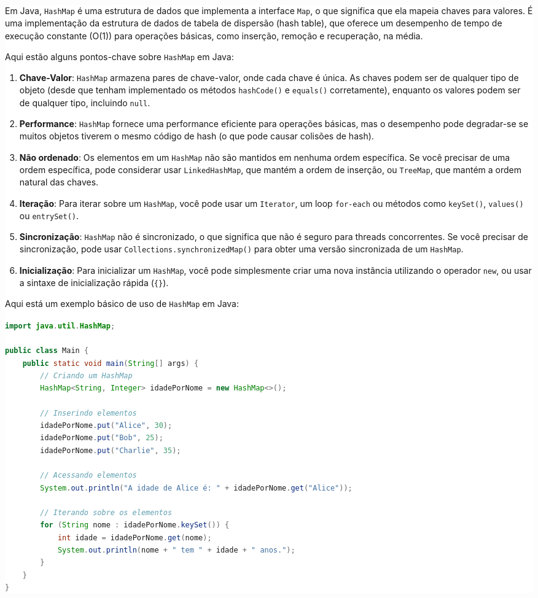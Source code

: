 Em Java, `HashMap` é uma estrutura de dados que implementa a interface `Map`, o que significa que ela mapeia chaves para valores. É uma implementação da estrutura de dados de tabela de dispersão (hash table), que oferece um desempenho de tempo de execução constante \(O(1)\) para operações básicas, como inserção, remoção e recuperação, na média.

Aqui estão alguns pontos-chave sobre `HashMap` em Java:

1. **Chave-Valor**: `HashMap` armazena pares de chave-valor, onde cada chave é única. As chaves podem ser de qualquer tipo de objeto (desde que tenham implementado os métodos `hashCode()` e `equals()` corretamente), enquanto os valores podem ser de qualquer tipo, incluindo `null`.

2. **Performance**: `HashMap` fornece uma performance eficiente para operações básicas, mas o desempenho pode degradar-se se muitos objetos tiverem o mesmo código de hash (o que pode causar colisões de hash).

3. **Não ordenado**: Os elementos em um `HashMap` não são mantidos em nenhuma ordem específica. Se você precisar de uma ordem específica, pode considerar usar `LinkedHashMap`, que mantém a ordem de inserção, ou `TreeMap`, que mantém a ordem natural das chaves.

4. **Iteração**: Para iterar sobre um `HashMap`, você pode usar um `Iterator`, um loop `for-each` ou métodos como `keySet()`, `values()` ou `entrySet()`.

5. **Sincronização**: `HashMap` não é sincronizado, o que significa que não é seguro para threads concorrentes. Se você precisar de sincronização, pode usar `Collections.synchronizedMap()` para obter uma versão sincronizada de um `HashMap`.

6. **Inicialização**: Para inicializar um `HashMap`, você pode simplesmente criar uma nova instância utilizando o operador `new`, ou usar a sintaxe de inicialização rápida (`{}`).

Aqui está um exemplo básico de uso de `HashMap` em Java:

```java
import java.util.HashMap;

public class Main {
    public static void main(String[] args) {
        // Criando um HashMap
        HashMap<String, Integer> idadePorNome = new HashMap<>();

        // Inserindo elementos
        idadePorNome.put("Alice", 30);
        idadePorNome.put("Bob", 25);
        idadePorNome.put("Charlie", 35);

        // Acessando elementos
        System.out.println("A idade de Alice é: " + idadePorNome.get("Alice"));

        // Iterando sobre os elementos
        for (String nome : idadePorNome.keySet()) {
            int idade = idadePorNome.get(nome);
            System.out.println(nome + " tem " + idade + " anos.");
        }
    }
}
```

